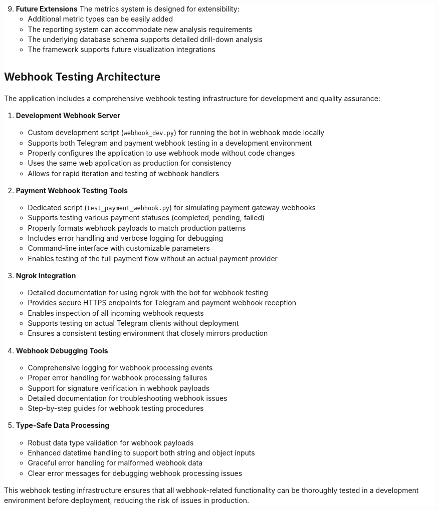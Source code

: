 9. **Future Extensions**
   The metrics system is designed for extensibility:
   - Additional metric types can be easily added
   - The reporting system can accommodate new analysis requirements
   - The underlying database schema supports detailed drill-down analysis
   - The framework supports future visualization integrations

## Webhook Testing Architecture

The application includes a comprehensive webhook testing infrastructure for development and quality assurance:

1. **Development Webhook Server**
   - Custom development script (`webhook_dev.py`) for running the bot in webhook mode locally
   - Supports both Telegram and payment webhook testing in a development environment
   - Properly configures the application to use webhook mode without code changes
   - Uses the same web application as production for consistency
   - Allows for rapid iteration and testing of webhook handlers

2. **Payment Webhook Testing Tools**
   - Dedicated script (`test_payment_webhook.py`) for simulating payment gateway webhooks
   - Supports testing various payment statuses (completed, pending, failed)
   - Properly formats webhook payloads to match production patterns
   - Includes error handling and verbose logging for debugging
   - Command-line interface with customizable parameters
   - Enables testing of the full payment flow without an actual payment provider

3. **Ngrok Integration**
   - Detailed documentation for using ngrok with the bot for webhook testing
   - Provides secure HTTPS endpoints for Telegram and payment webhook reception
   - Enables inspection of all incoming webhook requests
   - Supports testing on actual Telegram clients without deployment
   - Ensures a consistent testing environment that closely mirrors production

4. **Webhook Debugging Tools**
   - Comprehensive logging for webhook processing events
   - Proper error handling for webhook processing failures
   - Support for signature verification in webhook payloads
   - Detailed documentation for troubleshooting webhook issues
   - Step-by-step guides for webhook testing procedures

5. **Type-Safe Data Processing**
   - Robust data type validation for webhook payloads
   - Enhanced datetime handling to support both string and object inputs
   - Graceful error handling for malformed webhook data
   - Clear error messages for debugging webhook processing issues

This webhook testing infrastructure ensures that all webhook-related functionality can be thoroughly tested in a development environment before deployment, reducing the risk of issues in production.
